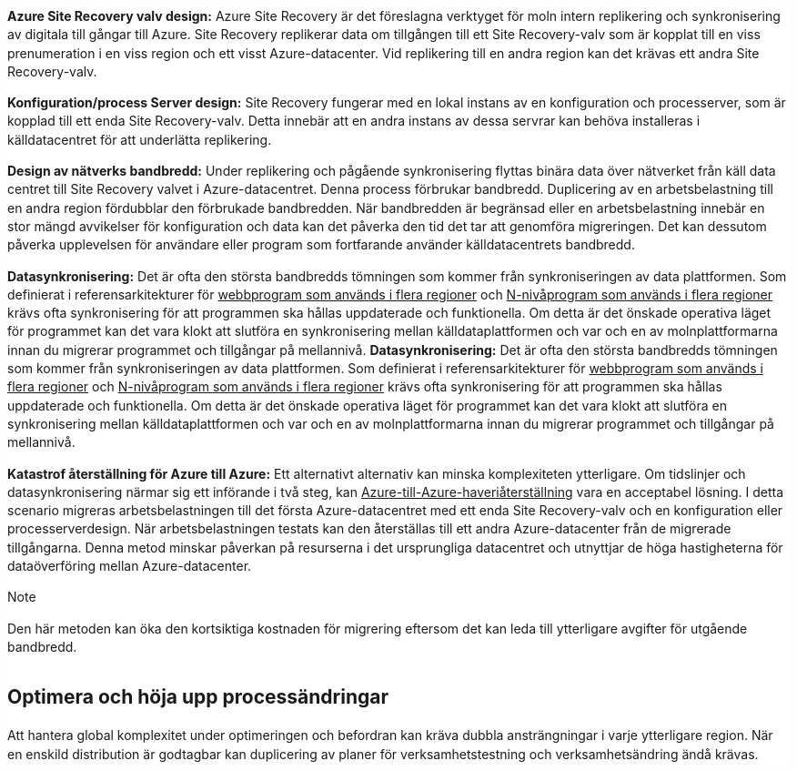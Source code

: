 **Azure Site Recovery valv design:** Azure Site Recovery är det föreslagna verktyget för moln intern replikering och synkronisering av digitala till gångar till Azure. Site Recovery replikerar data om tillgången till ett Site Recovery-valv som är kopplat till en viss prenumeration i en viss region och ett visst Azure-datacenter. Vid replikering till en andra region kan det krävas ett andra Site Recovery-valv.

**Konfiguration/process Server design:** Site Recovery fungerar med en lokal instans av en konfiguration och processerver, som är kopplad till ett enda Site Recovery-valv. Detta innebär att en andra instans av dessa servrar kan behöva installeras i källdatacentret för att underlätta replikering.

**Design av nätverks bandbredd:** Under replikering och pågående synkronisering flyttas binära data över nätverket från käll data centret till Site Recovery valvet i Azure-datacentret. Denna process förbrukar bandbredd. Duplicering av en arbetsbelastning till en andra region fördubblar den förbrukade bandbredden. När bandbredden är begränsad eller en arbetsbelastning innebär en stor mängd avvikelser för konfiguration och data kan det påverka den tid det tar att genomföra migreringen. Det kan dessutom påverka upplevelsen för användare eller program som fortfarande använder källdatacentrets bandbredd.

**Datasynkronisering:** Det är ofta den största bandbredds tömningen som kommer från synkroniseringen av data plattformen. Som definierat i referensarkitekturer för [webbprogram som används i flera regioner](https://docs.microsoft.com/azure/architecture/reference-architectures/app-service-web-app/multi-region) och [N-nivåprogram som används i flera regioner](https://docs.microsoft.com/azure/architecture/reference-architectures/n-tier/multi-region-sql-server) krävs ofta synkronisering för att programmen ska hållas uppdaterade och funktionella. Om detta är det önskade operativa läget för programmet kan det vara klokt att slutföra en synkronisering mellan källdataplattformen och var och en av molnplattformarna innan du migrerar programmet och tillgångar på mellannivå.
**Datasynkronisering:** Det är ofta den största bandbredds tömningen som kommer från synkroniseringen av data plattformen. Som definierat i referensarkitekturer för [webbprogram som används i flera regioner](https://docs.microsoft.com/azure/architecture/reference-architectures/app-service-web-app/multi-region) och [N-nivåprogram som används i flera regioner](https://docs.microsoft.com/azure/architecture/reference-architectures/n-tier/multi-region-sql-server) krävs ofta synkronisering för att programmen ska hållas uppdaterade och funktionella. Om detta är det önskade operativa läget för programmet kan det vara klokt att slutföra en synkronisering mellan källdataplattformen och var och en av molnplattformarna innan du migrerar programmet och tillgångar på mellannivå.

**Katastrof återställning för Azure till Azure:** Ett alternativt alternativ kan minska komplexiteten ytterligare. Om tidslinjer och datasynkronisering närmar sig ett införande i två steg, kan [Azure-till-Azure-haveriåterställning](https://docs.microsoft.com/azure/site-recovery/azure-to-azure-architecture) vara en acceptabel lösning. I detta scenario migreras arbetsbelastningen till det första Azure-datacentret med ett enda Site Recovery-valv och en konfiguration eller processerverdesign. När arbetsbelastningen testats kan den återställas till ett andra Azure-datacenter från de migrerade tillgångarna. Denna metod minskar påverkan på resurserna i det ursprungliga datacentret och utnyttjar de höga hastigheterna för dataöverföring mellan Azure-datacenter.

> [!NOTE]
> Den här metoden kan öka den kortsiktiga kostnaden för migrering eftersom det kan leda till ytterligare avgifter för utgående bandbredd.

## <a name="optimize-and-promote-process-changes"></a>Optimera och höja upp processändringar

Att hantera global komplexitet under optimeringen och befordran kan kräva dubbla ansträngningar i varje ytterligare region. När en enskild distribution är godtagbar kan duplicering av planer för verksamhetstestning och verksamhetsändring ändå krävas.
